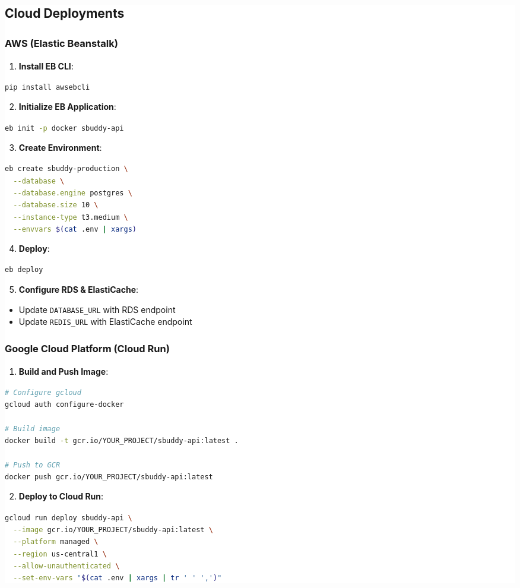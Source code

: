 ## Cloud Deployments

### AWS (Elastic Beanstalk)

1. **Install EB CLI**:
```bash
pip install awsebcli
```

2. **Initialize EB Application**:
```bash
eb init -p docker sbuddy-api
```

3. **Create Environment**:
```bash
eb create sbuddy-production \
  --database \
  --database.engine postgres \
  --database.size 10 \
  --instance-type t3.medium \
  --envvars $(cat .env | xargs)
```

4. **Deploy**:
```bash
eb deploy
```

5. **Configure RDS & ElastiCache**:
- Update `DATABASE_URL` with RDS endpoint
- Update `REDIS_URL` with ElastiCache endpoint

### Google Cloud Platform (Cloud Run)

1. **Build and Push Image**:
```bash
# Configure gcloud
gcloud auth configure-docker

# Build image
docker build -t gcr.io/YOUR_PROJECT/sbuddy-api:latest .

# Push to GCR
docker push gcr.io/YOUR_PROJECT/sbuddy-api:latest
```

2. **Deploy to Cloud Run**:
```bash
gcloud run deploy sbuddy-api \
  --image gcr.io/YOUR_PROJECT/sbuddy-api:latest \
  --platform managed \
  --region us-central1 \
  --allow-unauthenticated \
  --set-env-vars "$(cat .env | xargs | tr ' ' ',')"
```
